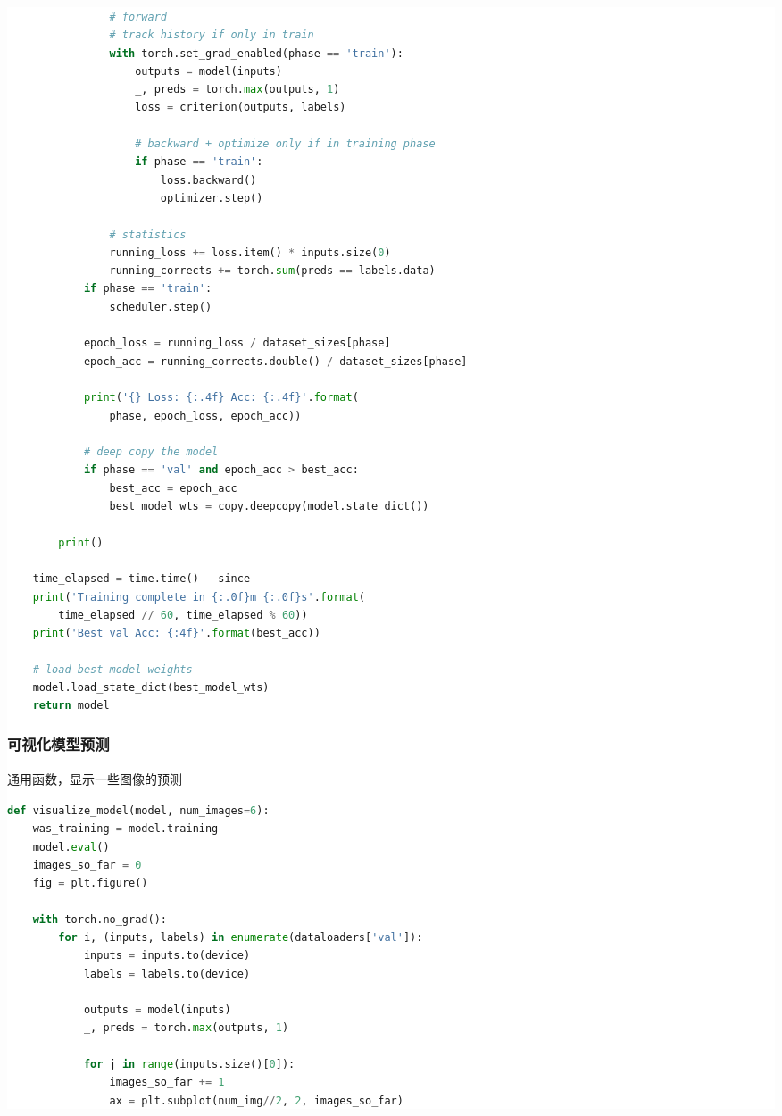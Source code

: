 ```py
                # forward
                # track history if only in train
                with torch.set_grad_enabled(phase == 'train'):
                    outputs = model(inputs)
                    _, preds = torch.max(outputs, 1)
                    loss = criterion(outputs, labels)

                    # backward + optimize only if in training phase
                    if phase == 'train':
                        loss.backward()
                        optimizer.step()

                # statistics
                running_loss += loss.item() * inputs.size(0)
                running_corrects += torch.sum(preds == labels.data)
            if phase == 'train':
                scheduler.step()

            epoch_loss = running_loss / dataset_sizes[phase]
            epoch_acc = running_corrects.double() / dataset_sizes[phase]

            print('{} Loss: {:.4f} Acc: {:.4f}'.format(
                phase, epoch_loss, epoch_acc))

            # deep copy the model
            if phase == 'val' and epoch_acc > best_acc:
                best_acc = epoch_acc
                best_model_wts = copy.deepcopy(model.state_dict())

        print()

    time_elapsed = time.time() - since
    print('Training complete in {:.0f}m {:.0f}s'.format(
        time_elapsed // 60, time_elapsed % 60))
    print('Best val Acc: {:4f}'.format(best_acc))

    # load best model weights
    model.load_state_dict(best_model_wts)
    return model

```

### 可视化模型预测

通用函数，显示一些图像的预测

```py
def visualize_model(model, num_images=6):
    was_training = model.training
    model.eval()
    images_so_far = 0
    fig = plt.figure()

    with torch.no_grad():
        for i, (inputs, labels) in enumerate(dataloaders['val']):
            inputs = inputs.to(device)
            labels = labels.to(device)

            outputs = model(inputs)
            _, preds = torch.max(outputs, 1)

            for j in range(inputs.size()[0]):
                images_so_far += 1
                ax = plt.subplot(num_img//2, 2, images_so_far)
```
